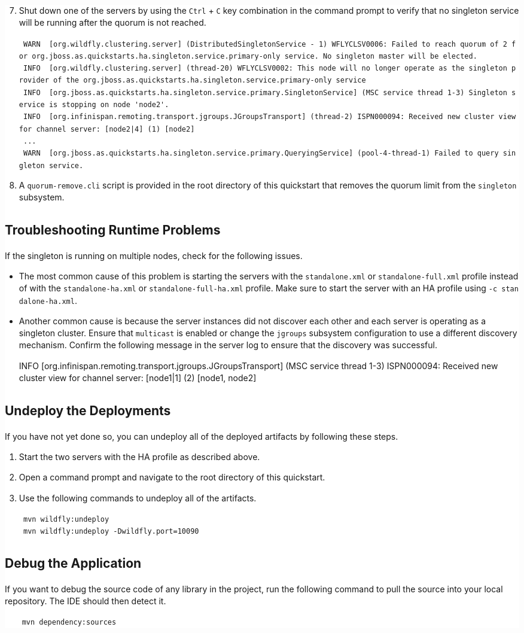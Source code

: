 7. Shut down one of the servers by using the `Ctrl` + `C` key combination in the command prompt to verify that no singleton service will be running after the quorum is not reached.

        WARN  [org.wildfly.clustering.server] (DistributedSingletonService - 1) WFLYCLSV0006: Failed to reach quorum of 2 for org.jboss.as.quickstarts.ha.singleton.service.primary-only service. No singleton master will be elected.
        INFO  [org.wildfly.clustering.server] (thread-20) WFLYCLSV0002: This node will no longer operate as the singleton provider of the org.jboss.as.quickstarts.ha.singleton.service.primary-only service
        INFO  [org.jboss.as.quickstarts.ha.singleton.service.primary.SingletonService] (MSC service thread 1-3) Singleton service is stopping on node 'node2'.
        INFO  [org.infinispan.remoting.transport.jgroups.JGroupsTransport] (thread-2) ISPN000094: Received new cluster view for channel server: [node2|4] (1) [node2]
        ...
        WARN  [org.jboss.as.quickstarts.ha.singleton.service.primary.QueryingService] (pool-4-thread-1) Failed to query singleton service.

8. A `quorum-remove.cli` script is provided in the root directory of this quickstart that removes the quorum limit from the `singleton` subsystem.

## Troubleshooting Runtime Problems

If the singleton is running on multiple nodes, check for the following issues.

* The most common cause of this problem is starting the servers with the `standalone.xml` or `standalone-full.xml` profile instead of with the `standalone-ha.xml` or `standalone-full-ha.xml` profile. Make sure to start the server with an HA profile using `-c standalone-ha.xml`.

* Another common cause is because the server instances did not discover each other and each server is operating as a singleton cluster. Ensure that `multicast` is enabled or change the `jgroups` subsystem configuration to use a different discovery mechanism. Confirm the following message in the server log to ensure that the discovery was successful.

    INFO  [org.infinispan.remoting.transport.jgroups.JGroupsTransport] (MSC service thread 1-3) ISPN000094: Received new cluster view for channel server: [node1|1] (2) [node1, node2]

## Undeploy the Deployments

If you have not yet done so, you can undeploy all of the deployed artifacts by following these steps.

1. Start the two servers with the HA profile as described above.
2. Open a command prompt and navigate to the root directory of this quickstart.
3. Use the following commands to undeploy all of the artifacts.

        mvn wildfly:undeploy
        mvn wildfly:undeploy -Dwildfly.port=10090

## Debug the Application

If you want to debug the source code of any library in the project, run the following command to pull the source into your local repository. The IDE should then detect it.

        mvn dependency:sources
